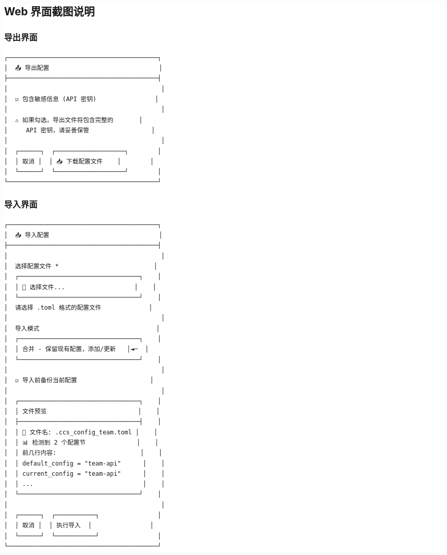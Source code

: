 ## Web 界面截图说明

### 导出界面

```
┌─────────────────────────────────────────┐
│  📤 导出配置                              │
├─────────────────────────────────────────┤
│                                          │
│  ☑ 包含敏感信息 (API 密钥)                │
│                                          │
│  ⚠️ 如果勾选，导出文件将包含完整的       │
│     API 密钥，请妥善保管                 │
│                                          │
│  ┌──────┐  ┌───────────────────┐        │
│  │ 取消 │  │ 📥 下载配置文件    │        │
│  └──────┘  └───────────────────┘        │
└─────────────────────────────────────────┘
```

### 导入界面

```
┌─────────────────────────────────────────┐
│  📥 导入配置                              │
├─────────────────────────────────────────┤
│                                          │
│  选择配置文件 *                          │
│  ┌─────────────────────────────────┐    │
│  │ 📁 选择文件...                   │    │
│  └─────────────────────────────────┘    │
│  请选择 .toml 格式的配置文件             │
│                                          │
│  导入模式                                │
│  ┌─────────────────────────────────┐    │
│  │ 合并 - 保留现有配置，添加/更新   │◄─  │
│  └─────────────────────────────────┘    │
│                                          │
│  ☑ 导入前备份当前配置                    │
│                                          │
│  ┌─────────────────────────────────┐    │
│  │ 文件预览                         │    │
│  ├─────────────────────────────────┤    │
│  │ 📄 文件名: .ccs_config_team.toml │    │
│  │ 📊 检测到 2 个配置节              │    │
│  │ 前几行内容:                       │    │
│  │ default_config = "team-api"      │    │
│  │ current_config = "team-api"      │    │
│  │ ...                              │    │
│  └─────────────────────────────────┘    │
│                                          │
│  ┌──────┐  ┌───────────┐                │
│  │ 取消 │  │ 执行导入  │                │
│  └──────┘  └───────────┘                │
└─────────────────────────────────────────┘
```
